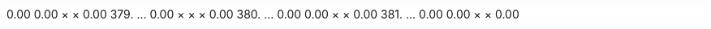 <td>0.00</td>

<td>0.00</td>

<td>×</td>

<td>×</td>

<td>0.00</td>

</tr>

<tr class="resRow">

<td>379.</td>

<td style="text-align:left;">...</td>

<td>0.00</td>

<td>×</td>

<td>×</td>

<td>×</td>

<td>0.00</td>

</tr>

<tr class="resRow">

<td>380.</td>

<td style="text-align:left;">...</td>

<td>0.00</td>

<td>0.00</td>

<td>×</td>

<td>×</td>

<td>0.00</td>

</tr>

<tr class="resRow">

<td>381.</td>

<td style="text-align:left;">...</td>

<td>0.00</td>

<td>0.00</td>

<td>×</td>

<td>×</td>

<td>0.00</td>

</tr>
